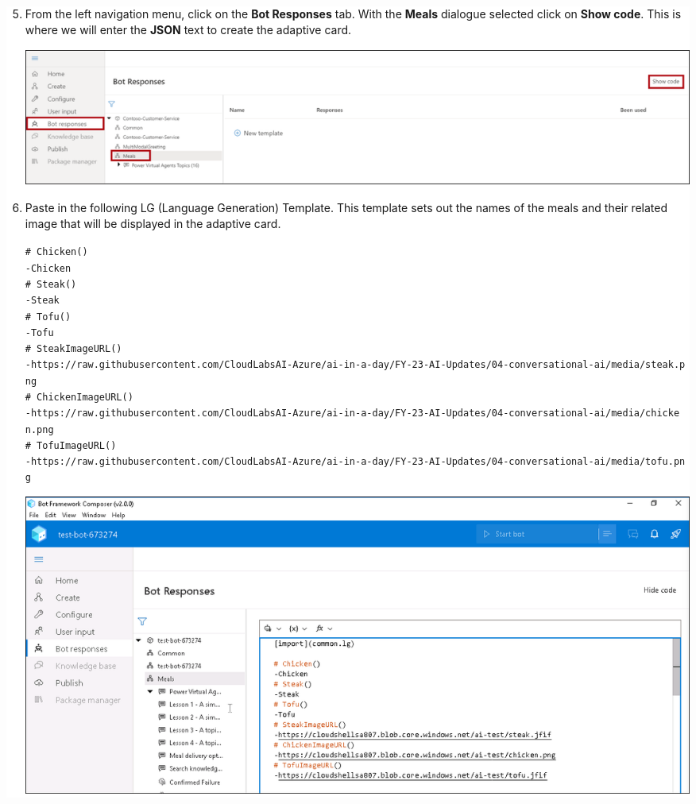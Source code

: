 5. From the left navigation menu, click on the **Bot Responses** tab. With the **Meals** dialogue selected click on **Show code**. This is where we will enter the **JSON** text to create the adaptive card.

   ![](media/bot-show-code.png)

6. Paste in the following LG (Language Generation) Template. This template sets out the names of the meals and their related image that will be displayed in the adaptive card.

   ```
   # Chicken()
   -Chicken
   # Steak()
   -Steak
   # Tofu()
   -Tofu
   # SteakImageURL()
   -https://raw.githubusercontent.com/CloudLabsAI-Azure/ai-in-a-day/FY-23-AI-Updates/04-conversational-ai/media/steak.png
   # ChickenImageURL()
   -https://raw.githubusercontent.com/CloudLabsAI-Azure/ai-in-a-day/FY-23-AI-Updates/04-conversational-ai/media/chicken.png
   # TofuImageURL()
   -https://raw.githubusercontent.com/CloudLabsAI-Azure/ai-in-a-day/FY-23-AI-Updates/04-conversational-ai/media/tofu.png
   ```
   
   ![](media/code-1.png)
